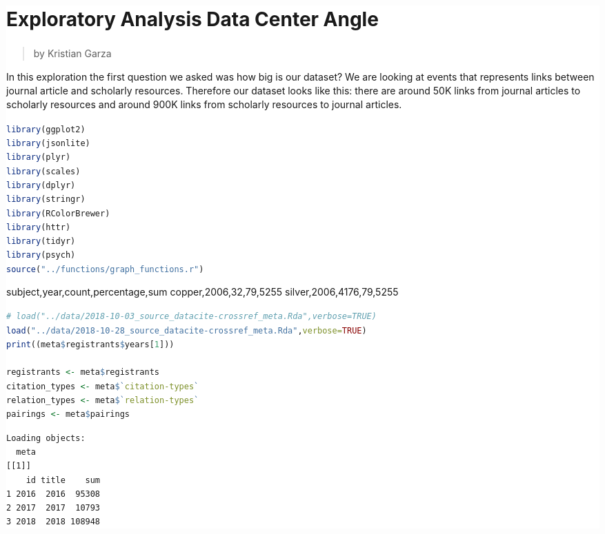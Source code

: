 
# Exploratory Analysis Data Center Angle
> by Kristian Garza


In this exploration the first question we asked was how big is our dataset? We are looking at events that represents links between journal article and scholarly resources. Therefore our dataset looks like this: there are around 50K links from journal articles to scholarly resources and around 900K links from scholarly resources to journal articles.



```R
library(ggplot2)
library(jsonlite)
library(plyr)
library(scales)
library(dplyr)
library(stringr)
library(RColorBrewer)
library(httr)
library(tidyr)
library(psych)
source("../functions/graph_functions.r")

```

subject,year,count,percentage,sum
copper,2006,32,79,5255
silver,2006,4176,79,5255



```R
# load("../data/2018-10-03_source_datacite-crossref_meta.Rda",verbose=TRUE)
load("../data/2018-10-28_source_datacite-crossref_meta.Rda",verbose=TRUE)
print((meta$registrants$years[1]))

registrants <- meta$registrants
citation_types <- meta$`citation-types`
relation_types <- meta$`relation-types`
pairings <- meta$pairings


```

    Loading objects:
      meta
    [[1]]
        id title    sum
    1 2016  2016  95308
    2 2017  2017  10793
    3 2018  2018 108948
    


